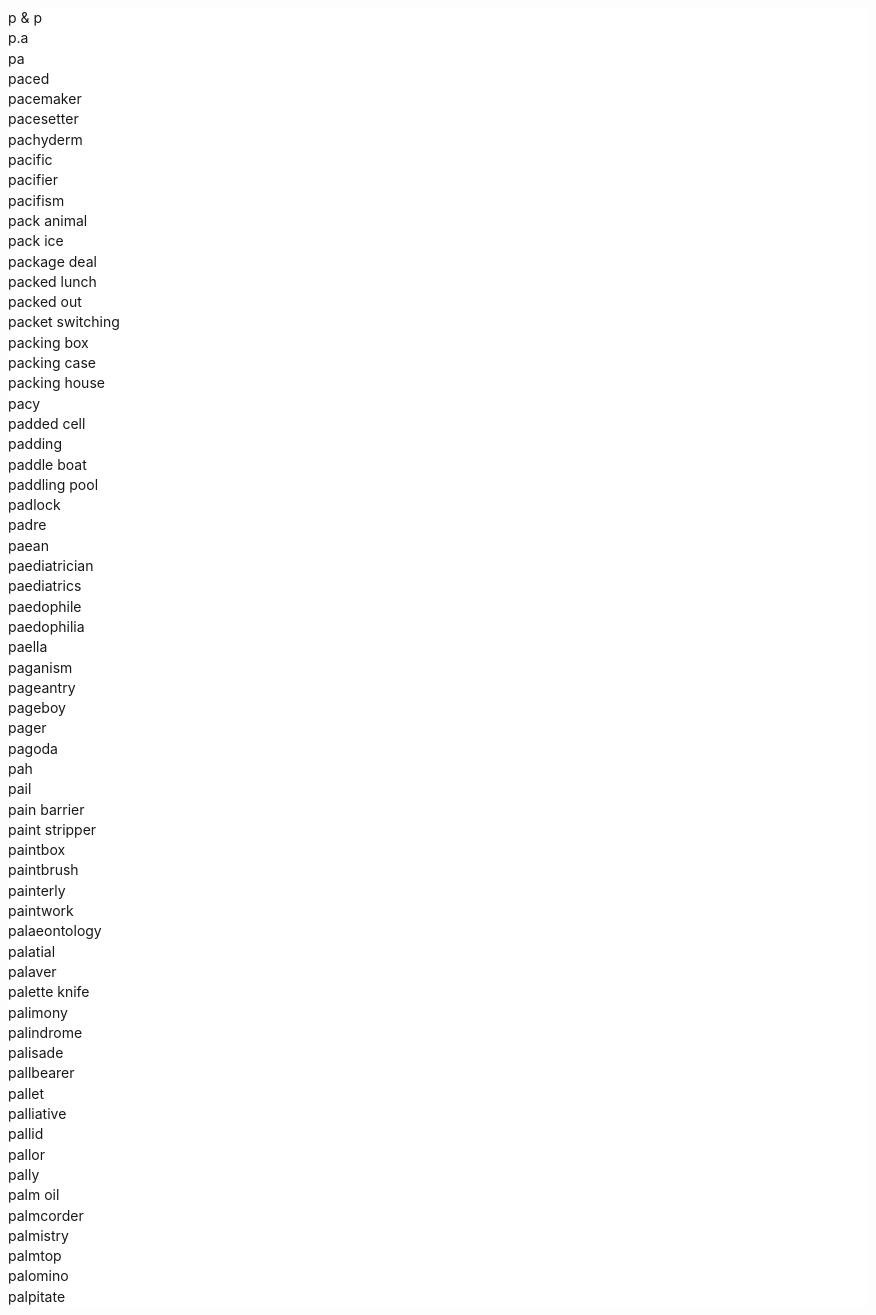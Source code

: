 p & p  
p.a  
pa  
paced  
pacemaker  
pacesetter  
pachyderm  
pacific  
pacifier  
pacifism  
pack animal  
pack ice  
package deal  
packed lunch  
packed out  
packet switching  
packing box  
packing case  
packing house  
pacy  
padded cell  
padding  
paddle boat  
paddling pool  
padlock  
padre  
paean  
paediatrician  
paediatrics  
paedophile  
paedophilia  
paella  
paganism  
pageantry  
pageboy  
pager  
pagoda  
pah  
pail  
pain barrier  
paint stripper  
paintbox  
paintbrush  
painterly  
paintwork  
palaeontology  
palatial  
palaver  
palette knife  
palimony  
palindrome  
palisade  
pallbearer  
pallet  
palliative  
pallid  
pallor  
pally  
palm oil  
palmcorder  
palmistry  
palmtop  
palomino  
palpitate  